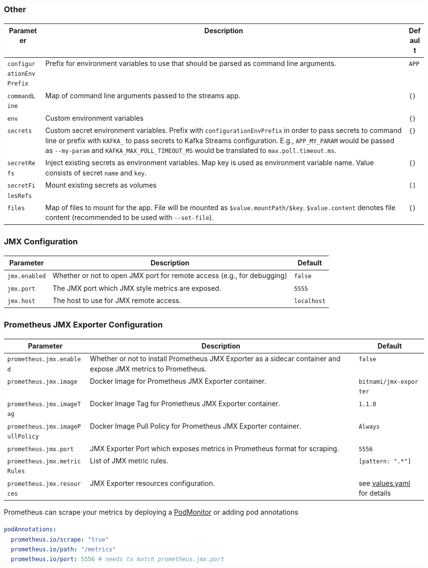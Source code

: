 ### Other

| Parameter                | Description                                                                                                                                                                                                                                                                                                                   | Default |
|--------------------------|-------------------------------------------------------------------------------------------------------------------------------------------------------------------------------------------------------------------------------------------------------------------------------------------------------------------------------|---------|
| `configurationEnvPrefix` | Prefix for environment variables to use that should be parsed as command line arguments.                                                                                                                                                                                                                                      | `APP`   |
| `commandLine`            | Map of command line arguments passed to the streams app.                                                                                                                                                                                                                                                                      | `{}`    |
| `env`                    | Custom environment variables                                                                                                                                                                                                                                                                                                  | `{}`    |
| `secrets`                | Custom secret environment variables. Prefix with `configurationEnvPrefix` in order to pass secrets to command line or prefix with `KAFKA_` to pass secrets to Kafka Streams configuration. E.g., `APP_MY_PARAM` would be passed as `--my-param` and `KAFKA_MAX_POLL_TIMEOUT_MS` would be translated to `max.poll.timeout.ms`. | `{}`    |
| `secretRefs`             | Inject existing secrets as environment variables. Map key is used as environment variable name. Value consists of secret `name` and `key`.                                                                                                                                                                                    | `{}`    |
| `secretFilesRefs`        | Mount existing secrets as volumes                                                                                                                                                                                                                                                                                             | `[]`    |
| `files`                  | Map of files to mount for the app. File will be mounted as `$value.mountPath/$key`. `$value.content` denotes file content (recommended to be used with `--set-file`).                                                                                                                                                         | `{}`    |

### JMX Configuration

| Parameter     | Description                                                             | Default     |
|---------------|-------------------------------------------------------------------------|-------------|
| `jmx.enabled` | Whether or not to open JMX port for remote access (e.g., for debugging) | `false`     |
| `jmx.port`    | The JMX port which JMX style metrics are exposed.                       | `5555`      |
| `jmx.host`    | The host to use for JMX remote access.                                  | `localhost` |

### Prometheus JMX Exporter Configuration

| Parameter                        | Description                                                                                                    | Default                                    |
|----------------------------------|----------------------------------------------------------------------------------------------------------------|--------------------------------------------|
| `prometheus.jmx.enabled`         | Whether or not to install Prometheus JMX Exporter as a sidecar container and expose JMX metrics to Prometheus. | `false`                                    |
| `prometheus.jmx.image`           | Docker Image for Prometheus JMX Exporter container.                                                            | `bitnami/jmx-exporter`                     |
| `prometheus.jmx.imageTag`        | Docker Image Tag for Prometheus JMX Exporter container.                                                        | `1.1.0`                                    |
| `prometheus.jmx.imagePullPolicy` | Docker Image Pull Policy for Prometheus JMX Exporter container.                                                | `Always`                                   |
| `prometheus.jmx.port`            | JMX Exporter Port which exposes metrics in Prometheus format for scraping.                                     | `5556`                                     |
| `prometheus.jmx.metricRules`     | List of JMX metric rules.                                                                                      | `[pattern: ".*"]`                          |
| `prometheus.jmx.resources`       | JMX Exporter resources configuration.                                                                          | see [values.yaml](values.yaml) for details |

Prometheus can scrape your metrics by deploying
a [PodMonitor](https://github.com/bakdata/streams-bootstrap/blob/master/monitoring/pod_monitor.yaml) or adding pod
annotations

```yaml
podAnnotations:
  prometheus.io/scrape: "true"
  prometheus.io/path: "/metrics"
  prometheus.io/port: 5556 # needs to match prometheus.jmx.port
```
